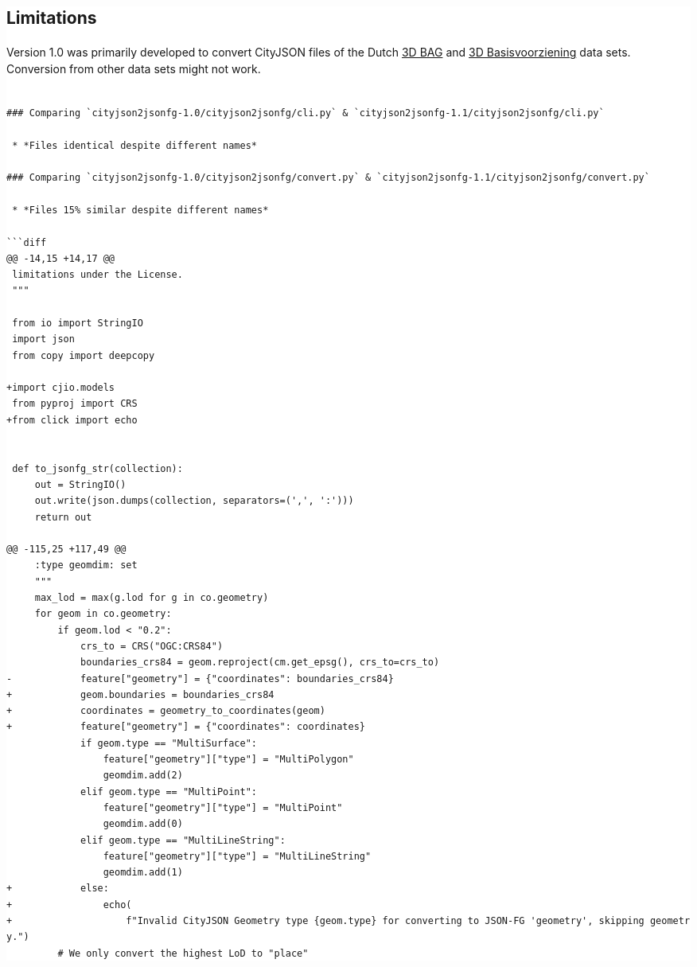  ## Limitations
 
 Version 1.0 was primarily developed to convert CityJSON files of the Dutch [3D BAG](https://3dbag.nl/en/viewer) and [3D Basisvoorziening](https://www.pdok.nl/introductie/-/article/3d-basisvoorziening-1) data sets.
 Conversion from other data sets might not work.
```

### Comparing `cityjson2jsonfg-1.0/cityjson2jsonfg/cli.py` & `cityjson2jsonfg-1.1/cityjson2jsonfg/cli.py`

 * *Files identical despite different names*

### Comparing `cityjson2jsonfg-1.0/cityjson2jsonfg/convert.py` & `cityjson2jsonfg-1.1/cityjson2jsonfg/convert.py`

 * *Files 15% similar despite different names*

```diff
@@ -14,15 +14,17 @@
 limitations under the License.
 """
 
 from io import StringIO
 import json
 from copy import deepcopy
 
+import cjio.models
 from pyproj import CRS
+from click import echo
 
 
 def to_jsonfg_str(collection):
     out = StringIO()
     out.write(json.dumps(collection, separators=(',', ':')))
     return out
 
@@ -115,25 +117,49 @@
     :type geomdim: set
     """
     max_lod = max(g.lod for g in co.geometry)
     for geom in co.geometry:
         if geom.lod < "0.2":
             crs_to = CRS("OGC:CRS84")
             boundaries_crs84 = geom.reproject(cm.get_epsg(), crs_to=crs_to)
-            feature["geometry"] = {"coordinates": boundaries_crs84}
+            geom.boundaries = boundaries_crs84
+            coordinates = geometry_to_coordinates(geom)
+            feature["geometry"] = {"coordinates": coordinates}
             if geom.type == "MultiSurface":
                 feature["geometry"]["type"] = "MultiPolygon"
                 geomdim.add(2)
             elif geom.type == "MultiPoint":
                 feature["geometry"]["type"] = "MultiPoint"
                 geomdim.add(0)
             elif geom.type == "MultiLineString":
                 feature["geometry"]["type"] = "MultiLineString"
                 geomdim.add(1)
+            else:
+                echo(
+                    f"Invalid CityJSON Geometry type {geom.type} for converting to JSON-FG 'geometry', skipping geometry.")
         # We only convert the highest LoD to "place"
```